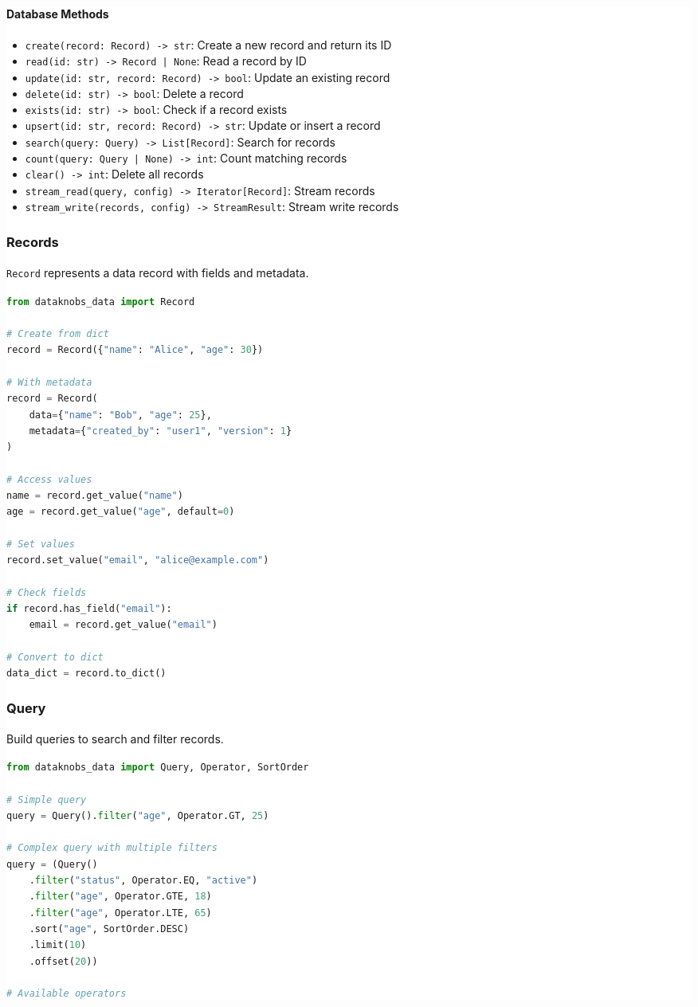 #### Database Methods

- `create(record: Record) -> str`: Create a new record and return its ID
- `read(id: str) -> Record | None`: Read a record by ID
- `update(id: str, record: Record) -> bool`: Update an existing record
- `delete(id: str) -> bool`: Delete a record
- `exists(id: str) -> bool`: Check if a record exists
- `upsert(id: str, record: Record) -> str`: Update or insert a record
- `search(query: Query) -> List[Record]`: Search for records
- `count(query: Query | None) -> int`: Count matching records
- `clear() -> int`: Delete all records
- `stream_read(query, config) -> Iterator[Record]`: Stream records
- `stream_write(records, config) -> StreamResult`: Stream write records

### Records

`Record` represents a data record with fields and metadata.

```python
from dataknobs_data import Record

# Create from dict
record = Record({"name": "Alice", "age": 30})

# With metadata
record = Record(
    data={"name": "Bob", "age": 25},
    metadata={"created_by": "user1", "version": 1}
)

# Access values
name = record.get_value("name")
age = record.get_value("age", default=0)

# Set values
record.set_value("email", "alice@example.com")

# Check fields
if record.has_field("email"):
    email = record.get_value("email")

# Convert to dict
data_dict = record.to_dict()
```

### Query

Build queries to search and filter records.

```python
from dataknobs_data import Query, Operator, SortOrder

# Simple query
query = Query().filter("age", Operator.GT, 25)

# Complex query with multiple filters
query = (Query()
    .filter("status", Operator.EQ, "active")
    .filter("age", Operator.GTE, 18)
    .filter("age", Operator.LTE, 65)
    .sort("age", SortOrder.DESC)
    .limit(10)
    .offset(20))

# Available operators
```